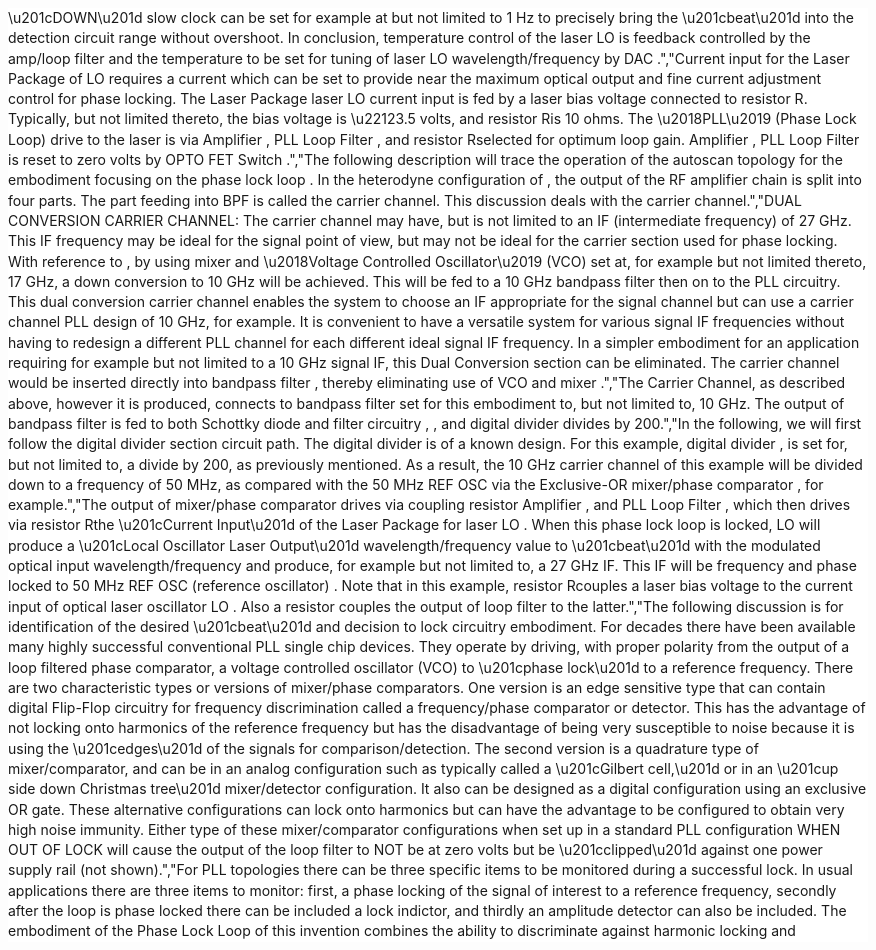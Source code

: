 \u201cDOWN\u201d slow clock can be set for example at but not limited to 1 Hz to precisely bring the \u201cbeat\u201d into the detection circuit range without overshoot. In conclusion, temperature control of the laser LO  is feedback controlled by the amp\/loop filter and the temperature to be set for tuning of laser LO  wavelength\/frequency by DAC .","Current input for the Laser Package of LO  requires a current which can be set to provide near the maximum optical output and fine current adjustment control for phase locking. The Laser Package laser LO  current input is fed by a laser bias voltage connected to resistor R. Typically, but not limited thereto, the bias voltage is \u22123.5 volts, and resistor Ris 10 ohms. The \u2018PLL\u2019 (Phase Lock Loop) drive to the laser is via Amplifier , PLL Loop Filter , and resistor Rselected for optimum loop gain. Amplifier , PLL Loop Filter  is reset to zero volts by OPTO FET Switch .","The following description will trace the operation of the autoscan  topology for the embodiment focusing on the phase lock loop . In the heterodyne configuration of , the output of the RF amplifier chain  is split into four parts. The part feeding into BPF  is called the carrier channel. This discussion deals with the carrier channel.","DUAL CONVERSION CARRIER CHANNEL: The carrier channel may have, but is not limited to an IF (intermediate frequency) of 27 GHz. This IF frequency may be ideal for the signal point of view, but may not be ideal for the carrier section used for phase locking. With reference to , by using mixer  and \u2018Voltage Controlled Oscillator\u2019 (VCO)  set at, for example but not limited thereto, 17 GHz, a down conversion to 10 GHz will be achieved. This will be fed to a 10 GHz bandpass filter  then on to the PLL  circuitry. This dual conversion carrier channel enables the system to choose an IF appropriate for the signal channel but can use a carrier channel PLL  design of 10 GHz, for example. It is convenient to have a versatile system for various signal IF frequencies without having to redesign a different PLL  channel for each different ideal signal IF frequency. In a simpler embodiment for an application requiring for example but not limited to a 10 GHz signal IF, this Dual Conversion section can be eliminated. The carrier channel would be inserted directly into bandpass filter , thereby eliminating use of VCO  and mixer .","The Carrier Channel, as described above, however it is produced, connects to bandpass filter  set for this embodiment to, but not limited to, 10 GHz. The output of bandpass filter  is fed to both Schottky diode  and filter circuitry , , and digital divider  divides by 200.","In the following, we will first follow the digital divider  section circuit path. The digital divider  is of a known design. For this example, digital divider ,  is set for, but not limited to, a divide by 200, as previously mentioned. As a result, the 10 GHz carrier channel of this example will be divided down to a frequency of 50 MHz, as compared with the 50 MHz REF OSC  via the Exclusive-OR mixer\/phase comparator , for example.","The output of mixer\/phase comparator  drives via coupling resistor  Amplifier , and PLL Loop Filter , which then drives via resistor Rthe \u201cCurrent Input\u201d of the Laser Package for laser LO . When this phase lock loop  is locked, LO  will produce a \u201cLocal Oscillator Laser Output\u201d wavelength\/frequency value to \u201cbeat\u201d with the modulated optical input  wavelength\/frequency and produce, for example but not limited to, a 27 GHz IF. This IF will be frequency and phase locked to 50 MHz REF OSC (reference oscillator) . Note that in this example, resistor Rcouples a laser bias voltage to the current input of optical laser oscillator LO . Also a resistor  couples the output of loop filter  to the latter.","The following discussion is for identification of the desired \u201cbeat\u201d and decision to lock circuitry embodiment. For decades there have been available many highly successful conventional PLL single chip devices. They operate by driving, with proper polarity from the output of a loop filtered phase comparator, a voltage controlled oscillator (VCO) to \u201cphase lock\u201d to a reference frequency. There are two characteristic types or versions of mixer\/phase comparators. One version is an edge sensitive type that can contain digital Flip-Flop circuitry for frequency discrimination called a frequency\/phase comparator or detector. This has the advantage of not locking onto harmonics of the reference frequency but has the disadvantage of being very susceptible to noise because it is using the \u201cedges\u201d of the signals for comparison\/detection. The second version is a quadrature type of mixer\/comparator, and can be in an analog configuration such as typically called a \u201cGilbert cell,\u201d or in an \u201cup side down Christmas tree\u201d mixer\/detector configuration. It also can be designed as a digital configuration using an exclusive OR gate. These alternative configurations can lock onto harmonics but can have the advantage to be configured to obtain very high noise immunity. Either type of these mixer\/comparator configurations when set up in a standard PLL configuration WHEN OUT OF LOCK will cause the output of the loop filter  to NOT be at zero volts but be \u201cclipped\u201d against one power supply rail (not shown).","For PLL  topologies there can be three specific items to be monitored during a successful lock. In usual applications there are three items to monitor: first, a phase locking of the signal of interest to a reference frequency, secondly after the loop is phase locked there can be included a lock indictor, and thirdly an amplitude detector can also be included. The embodiment of the Phase Lock Loop  of this invention combines the ability to discriminate against harmonic locking and